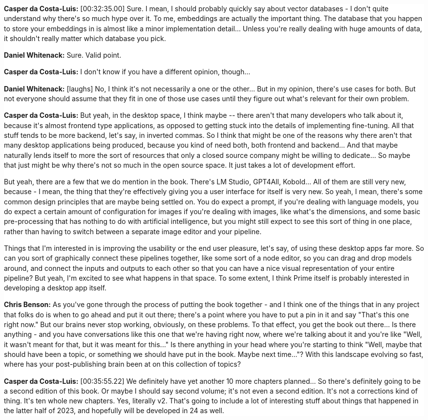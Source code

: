**Casper da Costa-Luis:** \[00:32:35.00\] Sure. I mean, I should probably quickly say about vector databases - I don't quite understand why there's so much hype over it. To me, embeddings are actually the important thing. The database that you happen to store your embeddings in is almost like a minor implementation detail... Unless you're really dealing with huge amounts of data, it shouldn't really matter which database you pick.

**Daniel Whitenack:** Sure. Valid point.

**Casper da Costa-Luis:** I don't know if you have a different opinion, though...

**Daniel Whitenack:** \[laughs\] No, I think it's not necessarily a one or the other... But in my opinion, there's use cases for both. But not everyone should assume that they fit in one of those use cases until they figure out what's relevant for their own problem.

**Casper da Costa-Luis:** But yeah, in the desktop space, I think maybe -- there aren't that many developers who talk about it, because it's almost frontend type applications, as opposed to getting stuck into the details of implementing fine-tuning. All that stuff tends to be more backend, let's say, in inverted commas. So I think that might be one of the reasons why there aren't that many desktop applications being produced, because you kind of need both, both frontend and backend... And that maybe naturally lends itself to more the sort of resources that only a closed source company might be willing to dedicate... So maybe that just might be why there's not so much in the open source space. It just takes a lot of development effort.

But yeah, there are a few that we do mention in the book. There's LM Studio, GPT4All, Kobold... All of them are still very new, because - I mean, the thing that they're effectively giving you a user interface for itself is very new. So yeah, I mean, there's some common design principles that are maybe being settled on. You do expect a prompt, if you're dealing with language models, you do expect a certain amount of configuration for images if you're dealing with images, like what's the dimensions, and some basic pre-processing that has nothing to do with artificial intelligence, but you might still expect to see this sort of thing in one place, rather than having to switch between a separate image editor and your pipeline.

Things that I'm interested in is improving the usability or the end user pleasure, let's say, of using these desktop apps far more. So can you sort of graphically connect these pipelines together, like some sort of a node editor, so you can drag and drop models around, and connect the inputs and outputs to each other so that you can have a nice visual representation of your entire pipeline? But yeah, I'm excited to see what happens in that space. To some extent, I think Prime itself is probably interested in developing a desktop app itself.

**Chris Benson:** As you've gone through the process of putting the book together - and I think one of the things that in any project that folks do is when to go ahead and put it out there; there's a point where you have to put a pin in it and say "That's this one right now." But our brains never stop working, obviously, on these problems. To that effect, you get the book out there... Is there anything - and you have conversations like this one that we're having right now, where we're talking about it and you're like "Well, it wasn't meant for that, but it was meant for this..." Is there anything in your head where you're starting to think "Well, maybe that should have been a topic, or something we should have put in the book. Maybe next time..."? With this landscape evolving so fast, where has your post-publishing brain been at on this collection of topics?

**Casper da Costa-Luis:** \[00:35:55.22\] We definitely have yet another 10 more chapters planned... So there's definitely going to be a second edition of this book. Or maybe I should say second volume; it's not even a second edition. It's not a corrections kind of thing. It's ten whole new chapters. Yes, literally v2. That's going to include a lot of interesting stuff about things that happened in the latter half of 2023, and hopefully will be developed in 24 as well.
